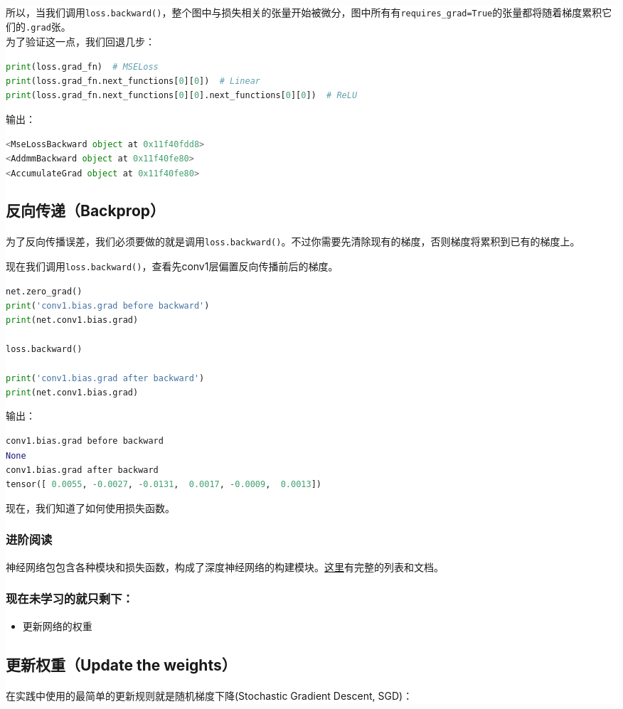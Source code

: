 所以，当我们调用`loss.backward()`，整个图中与损失相关的张量开始被微分，图中所有有`requires_grad=True`的张量都将随着梯度累积它们的`.grad`张。  
为了验证这一点，我们回退几步：  

```python
print(loss.grad_fn)  # MSELoss
print(loss.grad_fn.next_functions[0][0])  # Linear
print(loss.grad_fn.next_functions[0][0].next_functions[0][0])  # ReLU
```

输出：  

```python
<MseLossBackward object at 0x11f40fdd8>
<AddmmBackward object at 0x11f40fe80>
<AccumulateGrad object at 0x11f40fe80>
```

## 反向传递（Backprop）  

为了反向传播误差，我们必须要做的就是调用`loss.backward()`。不过你需要先清除现有的梯度，否则梯度将累积到已有的梯度上。  

现在我们调用`loss.backward()`，查看先conv1层偏置反向传播前后的梯度。  

```python
net.zero_grad()
print('conv1.bias.grad before backward')
print(net.conv1.bias.grad)

loss.backward()

print('conv1.bias.grad after backward')
print(net.conv1.bias.grad)
```

输出： 

```python
conv1.bias.grad before backward
None
conv1.bias.grad after backward
tensor([ 0.0055, -0.0027, -0.0131,  0.0017, -0.0009,  0.0013])
```  

现在，我们知道了如何使用损失函数。  

### 进阶阅读  

神经网络包包含各种模块和损失函数，构成了深度神经网络的构建模块。[这里](https://pytorch.org/docs/stable/nn.html)有完整的列表和文档。  

### 现在未学习的就只剩下：  

* 更新网络的权重  

## 更新权重（Update the weights）  

在实践中使用的最简单的更新规则就是随机梯度下降(Stochastic Gradient Descent, SGD)：  
